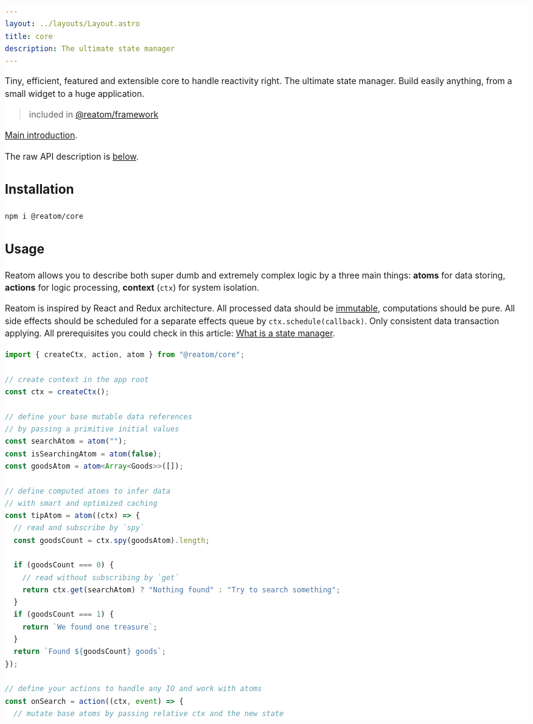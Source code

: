 ```yaml
---
layout: ../layouts/Layout.astro
title: core
description: The ultimate state manager
---
```


Tiny, efficient, featured and extensible core to handle reactivity right. The ultimate state manager. Build easily anything, from a small widget to a huge application.

> included in [@reatom/framework](/packages/framework)

[Main introduction]().

The raw API description is [below](#api).

## Installation

```sh
npm i @reatom/core
```

## Usage

Reatom allows you to describe both super dumb and extremely complex logic by a three main things: **atoms** for data storing, **actions** for logic processing, **context** (`ctx`) for system isolation.

Reatom is inspired by React and Redux architecture. All processed data should be [immutable](https://developer.mozilla.org/en-US/docs/Glossary/Immutable), computations should be pure. All side effects should be scheduled for a separate effects queue by `ctx.schedule(callback)`. Only consistent data transaction applying. All prerequisites you could check in this article: [What is a state manager](/general/what-is-state-manager).

```ts
import { createCtx, action, atom } from "@reatom/core";

// create context in the app root
const ctx = createCtx();

// define your base mutable data references
// by passing a primitive initial values
const searchAtom = atom("");
const isSearchingAtom = atom(false);
const goodsAtom = atom<Array<Goods>>([]);

// define computed atoms to infer data
// with smart and optimized caching
const tipAtom = atom((ctx) => {
  // read and subscribe by `spy`
  const goodsCount = ctx.spy(goodsAtom).length;

  if (goodsCount === 0) {
    // read without subscribing by `get`
    return ctx.get(searchAtom) ? "Nothing found" : "Try to search something";
  }
  if (goodsCount === 1) {
    return `We found one treasure`;
  }
  return `Found ${goodsCount} goods`;
});

// define your actions to handle any IO and work with atoms
const onSearch = action((ctx, event) => {
  // mutate base atoms by passing relative ctx and the new state
```